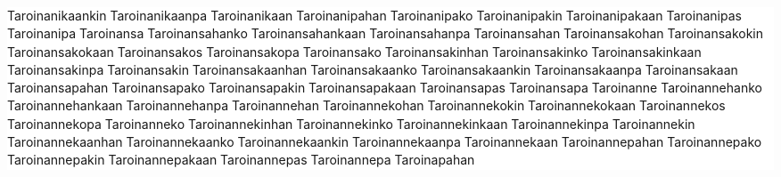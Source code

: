 Taroinanikaankin
Taroinanikaanpa
Taroinanikaan
Taroinanipahan
Taroinanipako
Taroinanipakin
Taroinanipakaan
Taroinanipas
Taroinanipa
Taroinansa
Taroinansahanko
Taroinansahankaan
Taroinansahanpa
Taroinansahan
Taroinansakohan
Taroinansakokin
Taroinansakokaan
Taroinansakos
Taroinansakopa
Taroinansako
Taroinansakinhan
Taroinansakinko
Taroinansakinkaan
Taroinansakinpa
Taroinansakin
Taroinansakaanhan
Taroinansakaanko
Taroinansakaankin
Taroinansakaanpa
Taroinansakaan
Taroinansapahan
Taroinansapako
Taroinansapakin
Taroinansapakaan
Taroinansapas
Taroinansapa
Taroinanne
Taroinannehanko
Taroinannehankaan
Taroinannehanpa
Taroinannehan
Taroinannekohan
Taroinannekokin
Taroinannekokaan
Taroinannekos
Taroinannekopa
Taroinanneko
Taroinannekinhan
Taroinannekinko
Taroinannekinkaan
Taroinannekinpa
Taroinannekin
Taroinannekaanhan
Taroinannekaanko
Taroinannekaankin
Taroinannekaanpa
Taroinannekaan
Taroinannepahan
Taroinannepako
Taroinannepakin
Taroinannepakaan
Taroinannepas
Taroinannepa
Taroinapahan